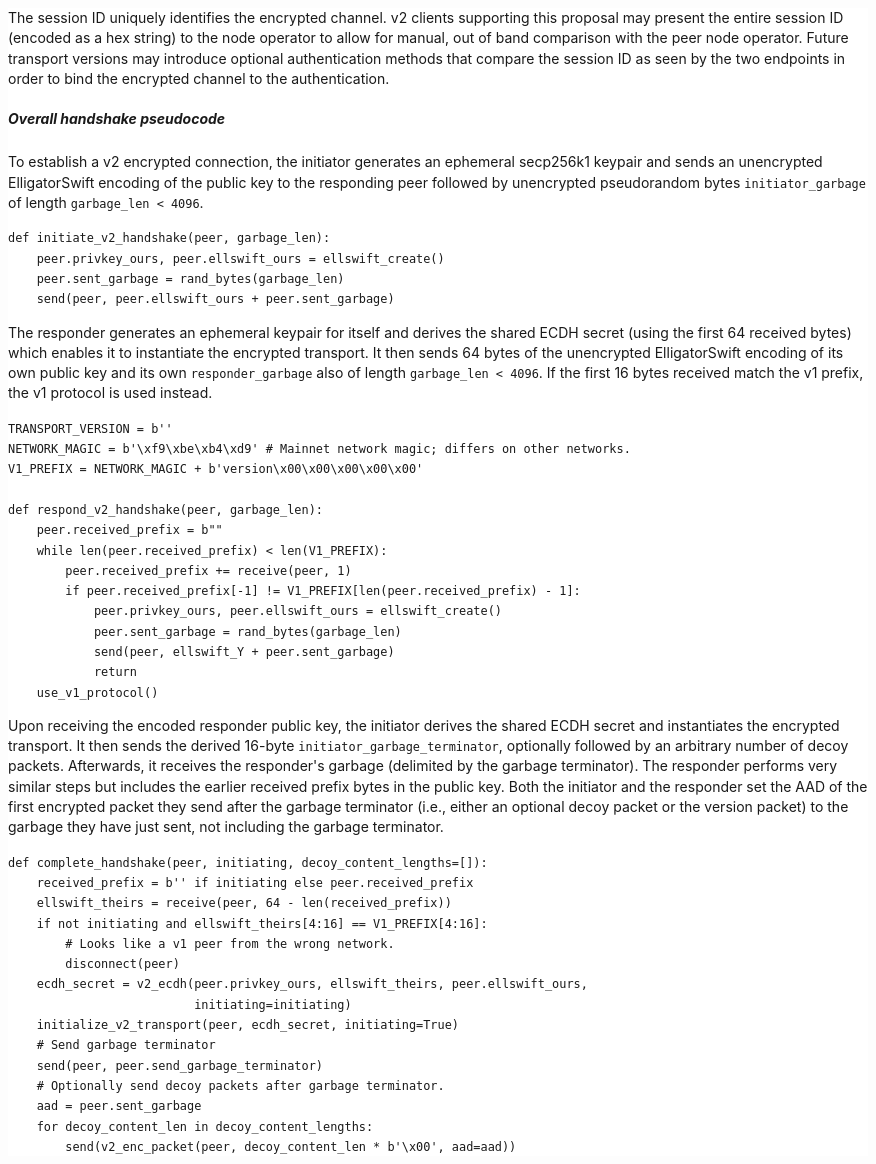 The session ID uniquely identifies the encrypted channel. v2 clients supporting this proposal may present the entire session ID (encoded as a hex string) to the node operator to allow for manual, out of band comparison with the peer node operator. Future transport versions may introduce optional authentication methods that compare the session ID as seen by the two endpoints in order to bind the encrypted channel to the authentication.

<h5> Overall handshake pseudocode </h5>


To establish a v2 encrypted connection, the initiator generates an ephemeral secp256k1 keypair and sends an unencrypted ElligatorSwift encoding of the public key to the responding peer followed by unencrypted pseudorandom bytes `initiator_garbage` of length `garbage_len < 4096`.

```
def initiate_v2_handshake(peer, garbage_len):
    peer.privkey_ours, peer.ellswift_ours = ellswift_create()
    peer.sent_garbage = rand_bytes(garbage_len)
    send(peer, peer.ellswift_ours + peer.sent_garbage)
```

The responder generates an ephemeral keypair for itself and derives the shared ECDH secret (using the first 64 received bytes) which enables it to instantiate the encrypted transport. It then sends 64 bytes of the unencrypted ElligatorSwift encoding of its own public key and its own `responder_garbage` also of length `garbage_len < 4096`. If the first 16 bytes received match the v1 prefix, the v1 protocol is used instead.

```
TRANSPORT_VERSION = b''
NETWORK_MAGIC = b'\xf9\xbe\xb4\xd9' # Mainnet network magic; differs on other networks.
V1_PREFIX = NETWORK_MAGIC + b'version\x00\x00\x00\x00\x00'

def respond_v2_handshake(peer, garbage_len):
    peer.received_prefix = b""
    while len(peer.received_prefix) < len(V1_PREFIX):
        peer.received_prefix += receive(peer, 1)
        if peer.received_prefix[-1] != V1_PREFIX[len(peer.received_prefix) - 1]:
            peer.privkey_ours, peer.ellswift_ours = ellswift_create()
            peer.sent_garbage = rand_bytes(garbage_len)
            send(peer, ellswift_Y + peer.sent_garbage)
            return
    use_v1_protocol()
```

Upon receiving the encoded responder public key, the initiator derives the shared ECDH secret and instantiates the encrypted transport. It then sends the derived 16-byte `initiator_garbage_terminator`, optionally followed by an arbitrary number of decoy packets. Afterwards, it receives the responder's garbage (delimited by the garbage terminator). The responder performs very similar steps but includes the earlier received prefix bytes in the public key. Both the initiator and the responder set the AAD of the first encrypted packet they send after the garbage terminator (i.e., either an optional decoy packet or the version packet) to the garbage they have just sent, not including the garbage terminator.

```
def complete_handshake(peer, initiating, decoy_content_lengths=[]):
    received_prefix = b'' if initiating else peer.received_prefix
    ellswift_theirs = receive(peer, 64 - len(received_prefix))
    if not initiating and ellswift_theirs[4:16] == V1_PREFIX[4:16]:
        # Looks like a v1 peer from the wrong network.
        disconnect(peer)
    ecdh_secret = v2_ecdh(peer.privkey_ours, ellswift_theirs, peer.ellswift_ours,
                          initiating=initiating)
    initialize_v2_transport(peer, ecdh_secret, initiating=True)
    # Send garbage terminator
    send(peer, peer.send_garbage_terminator)
    # Optionally send decoy packets after garbage terminator.
    aad = peer.sent_garbage
    for decoy_content_len in decoy_content_lengths:
        send(v2_enc_packet(peer, decoy_content_len * b'\x00', aad=aad))
```